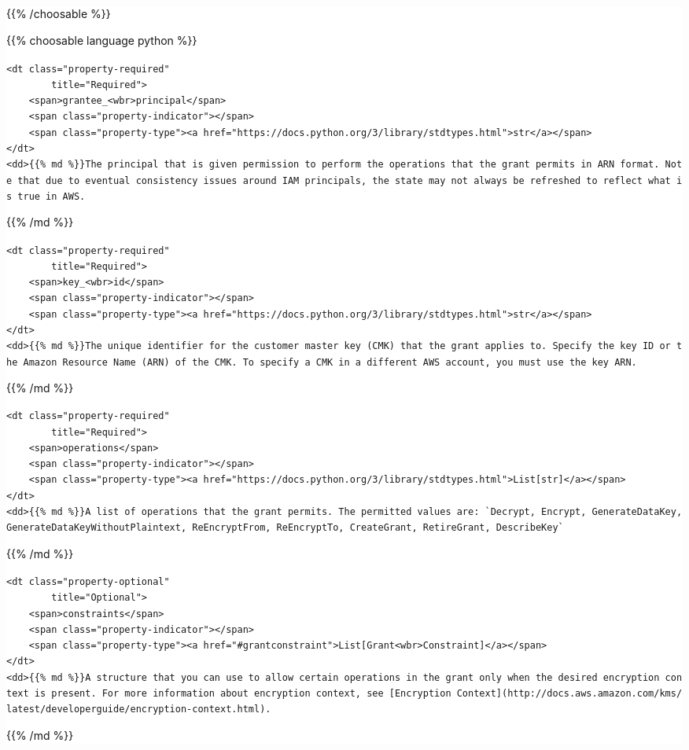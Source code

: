 </dl>
{{% /choosable %}}


{{% choosable language python %}}
<dl class="resources-properties">

    <dt class="property-required"
            title="Required">
        <span>grantee_<wbr>principal</span>
        <span class="property-indicator"></span>
        <span class="property-type"><a href="https://docs.python.org/3/library/stdtypes.html">str</a></span>
    </dt>
    <dd>{{% md %}}The principal that is given permission to perform the operations that the grant permits in ARN format. Note that due to eventual consistency issues around IAM principals, the state may not always be refreshed to reflect what is true in AWS.
{{% /md %}}</dd>

    <dt class="property-required"
            title="Required">
        <span>key_<wbr>id</span>
        <span class="property-indicator"></span>
        <span class="property-type"><a href="https://docs.python.org/3/library/stdtypes.html">str</a></span>
    </dt>
    <dd>{{% md %}}The unique identifier for the customer master key (CMK) that the grant applies to. Specify the key ID or the Amazon Resource Name (ARN) of the CMK. To specify a CMK in a different AWS account, you must use the key ARN.
{{% /md %}}</dd>

    <dt class="property-required"
            title="Required">
        <span>operations</span>
        <span class="property-indicator"></span>
        <span class="property-type"><a href="https://docs.python.org/3/library/stdtypes.html">List[str]</a></span>
    </dt>
    <dd>{{% md %}}A list of operations that the grant permits. The permitted values are: `Decrypt, Encrypt, GenerateDataKey, GenerateDataKeyWithoutPlaintext, ReEncryptFrom, ReEncryptTo, CreateGrant, RetireGrant, DescribeKey`
{{% /md %}}</dd>

    <dt class="property-optional"
            title="Optional">
        <span>constraints</span>
        <span class="property-indicator"></span>
        <span class="property-type"><a href="#grantconstraint">List[Grant<wbr>Constraint]</a></span>
    </dt>
    <dd>{{% md %}}A structure that you can use to allow certain operations in the grant only when the desired encryption context is present. For more information about encryption context, see [Encryption Context](http://docs.aws.amazon.com/kms/latest/developerguide/encryption-context.html).
{{% /md %}}</dd>

